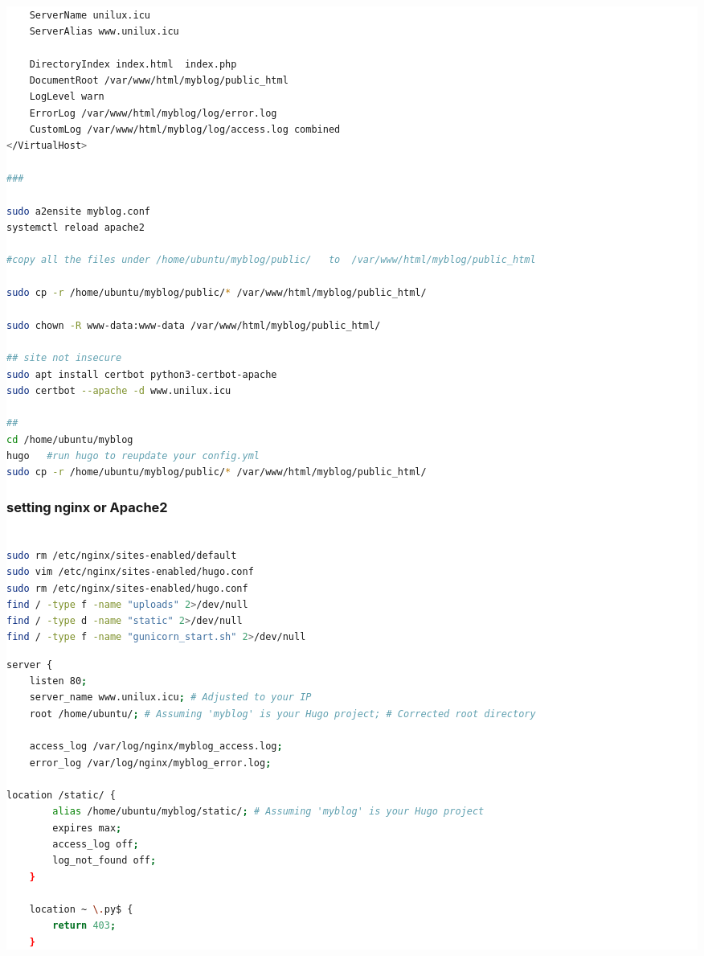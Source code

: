 ```bash
    ServerName unilux.icu
    ServerAlias www.unilux.icu

    DirectoryIndex index.html  index.php
    DocumentRoot /var/www/html/myblog/public_html
    LogLevel warn
    ErrorLog /var/www/html/myblog/log/error.log
    CustomLog /var/www/html/myblog/log/access.log combined
</VirtualHost>

###

sudo a2ensite myblog.conf
systemctl reload apache2

#copy all the files under /home/ubuntu/myblog/public/   to  /var/www/html/myblog/public_html

sudo cp -r /home/ubuntu/myblog/public/* /var/www/html/myblog/public_html/

sudo chown -R www-data:www-data /var/www/html/myblog/public_html/

## site not insecure
sudo apt install certbot python3-certbot-apache
sudo certbot --apache -d www.unilux.icu

##
cd /home/ubuntu/myblog 
hugo   #run hugo to reupdate your config.yml
sudo cp -r /home/ubuntu/myblog/public/* /var/www/html/myblog/public_html/
```

### setting nginx or Apache2

```bash

sudo rm /etc/nginx/sites-enabled/default
sudo vim /etc/nginx/sites-enabled/hugo.conf
sudo rm /etc/nginx/sites-enabled/hugo.conf
find / -type f -name "uploads" 2>/dev/null
find / -type d -name "static" 2>/dev/null
find / -type f -name "gunicorn_start.sh" 2>/dev/null

```



```bash
server {
    listen 80;
    server_name www.unilux.icu; # Adjusted to your IP
    root /home/ubuntu/; # Assuming 'myblog' is your Hugo project; # Corrected root directory

    access_log /var/log/nginx/myblog_access.log;
    error_log /var/log/nginx/myblog_error.log;

location /static/ {
        alias /home/ubuntu/myblog/static/; # Assuming 'myblog' is your Hugo project
        expires max;
        access_log off;
        log_not_found off;
    }

    location ~ \.py$ {
        return 403;
    }
```